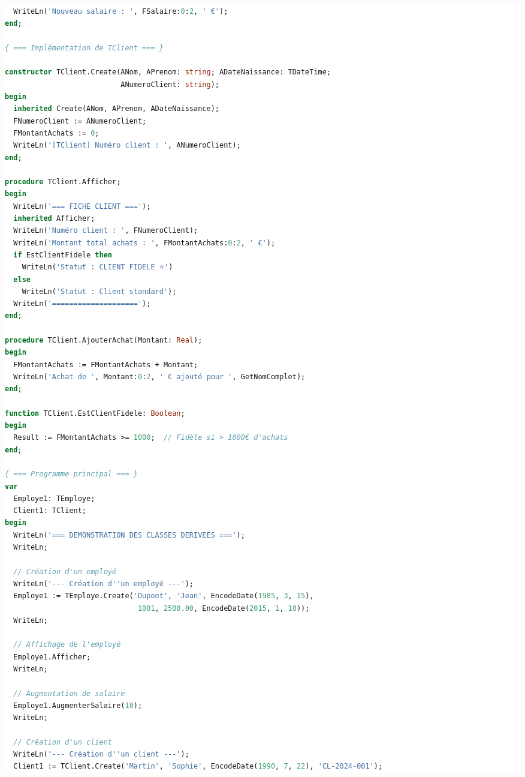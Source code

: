 ```pascal
  WriteLn('Nouveau salaire : ', FSalaire:0:2, ' €');
end;

{ === Implémentation de TClient === }

constructor TClient.Create(ANom, APrenom: string; ADateNaissance: TDateTime;
                           ANumeroClient: string);
begin
  inherited Create(ANom, APrenom, ADateNaissance);
  FNumeroClient := ANumeroClient;
  FMontantAchats := 0;
  WriteLn('[TClient] Numéro client : ', ANumeroClient);
end;

procedure TClient.Afficher;
begin
  WriteLn('=== FICHE CLIENT ===');
  inherited Afficher;
  WriteLn('Numéro client : ', FNumeroClient);
  WriteLn('Montant total achats : ', FMontantAchats:0:2, ' €');
  if EstClientFidele then
    WriteLn('Statut : CLIENT FIDELE ⭐')
  else
    WriteLn('Statut : Client standard');
  WriteLn('====================');
end;

procedure TClient.AjouterAchat(Montant: Real);
begin
  FMontantAchats := FMontantAchats + Montant;
  WriteLn('Achat de ', Montant:0:2, ' € ajouté pour ', GetNomComplet);
end;

function TClient.EstClientFidele: Boolean;
begin
  Result := FMontantAchats >= 1000;  // Fidèle si > 1000€ d'achats
end;

{ === Programme principal === }
var
  Employe1: TEmploye;
  Client1: TClient;
begin
  WriteLn('=== DEMONSTRATION DES CLASSES DERIVEES ===');
  WriteLn;

  // Création d'un employé
  WriteLn('--- Création d''un employé ---');
  Employe1 := TEmploye.Create('Dupont', 'Jean', EncodeDate(1985, 3, 15),
                               1001, 2500.00, EncodeDate(2015, 1, 10));
  WriteLn;

  // Affichage de l'employé
  Employe1.Afficher;
  WriteLn;

  // Augmentation de salaire
  Employe1.AugmenterSalaire(10);
  WriteLn;

  // Création d'un client
  WriteLn('--- Création d''un client ---');
  Client1 := TClient.Create('Martin', 'Sophie', EncodeDate(1990, 7, 22), 'CL-2024-001');
```